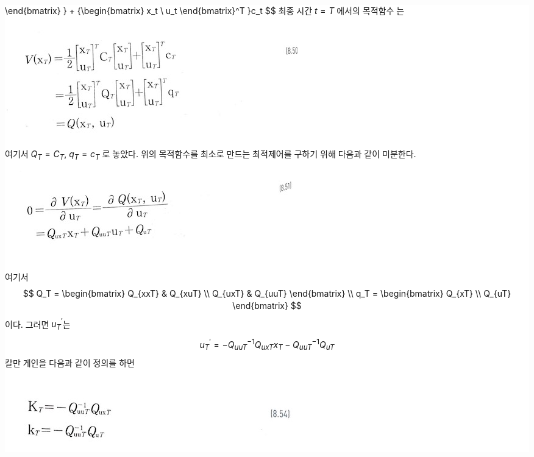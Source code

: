 \end{bmatrix} } + {\begin{bmatrix}
x_t \\
u_t
\end{bmatrix}^T }c_t
$$
최종 시간 $t=T$ 에서의 목적함수 는

![IMG_6758](IMG_6758.JPG)

여기서 $Q_T = C_T, \ q_T=c_T$ 로 놓았다. 위의 목적함수를 최소로 만드는 최적제어를 구하기 위해 다음과 같이 미분한다.

![IMG_6759](IMG_6759.JPG)

여기서 
$$
Q_T = \begin{bmatrix}
Q_{xxT} & Q_{xuT} \\
Q_{uxT} & Q_{uuT}
\end{bmatrix} \\
q_T = \begin{bmatrix}
Q_{xT} \\
Q_{uT}
\end{bmatrix}
$$
이다. 그러면 $u^\prime_T$는 
$$
u^\prime_T = -Q^{-1}_{uuT}Q_{uxT}x_T-Q^{-1}_{uuT}Q_{uT}
$$
칼만 게인을 다음과 같이 정의를 하면

![IMG_6760](IMG_6760.JPG)
